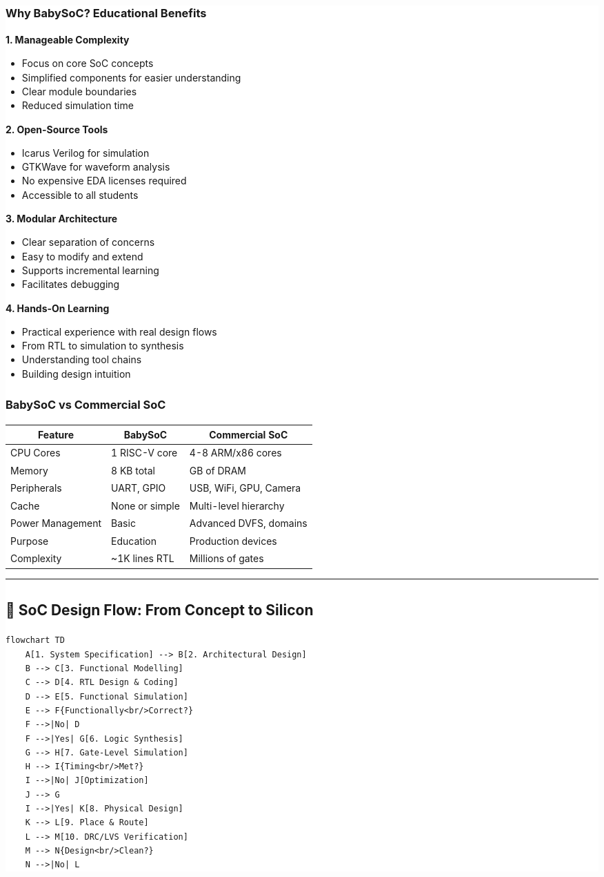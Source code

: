 ### Why BabySoC? Educational Benefits

**1. Manageable Complexity**
- Focus on core SoC concepts
- Simplified components for easier understanding
- Clear module boundaries
- Reduced simulation time

**2. Open-Source Tools**
- Icarus Verilog for simulation
- GTKWave for waveform analysis
- No expensive EDA licenses required
- Accessible to all students

**3. Modular Architecture**
- Clear separation of concerns
- Easy to modify and extend
- Supports incremental learning
- Facilitates debugging

**4. Hands-On Learning**
- Practical experience with real design flows
- From RTL to simulation to synthesis
- Understanding tool chains
- Building design intuition

### BabySoC vs Commercial SoC

| Feature | BabySoC | Commercial SoC |
|---------|---------|----------------|
| CPU Cores | 1 RISC-V core | 4-8 ARM/x86 cores |
| Memory | 8 KB total | GB of DRAM |
| Peripherals | UART, GPIO | USB, WiFi, GPU, Camera |
| Cache | None or simple | Multi-level hierarchy |
| Power Management | Basic | Advanced DVFS, domains |
| Purpose | Education | Production devices |
| Complexity | ~1K lines RTL | Millions of gates |

---

## 🔄 SoC Design Flow: From Concept to Silicon

```mermaid
flowchart TD
    A[1. System Specification] --> B[2. Architectural Design]
    B --> C[3. Functional Modelling]
    C --> D[4. RTL Design & Coding]
    D --> E[5. Functional Simulation]
    E --> F{Functionally<br/>Correct?}
    F -->|No| D
    F -->|Yes| G[6. Logic Synthesis]
    G --> H[7. Gate-Level Simulation]
    H --> I{Timing<br/>Met?}
    I -->|No| J[Optimization]
    J --> G
    I -->|Yes| K[8. Physical Design]
    K --> L[9. Place & Route]
    L --> M[10. DRC/LVS Verification]
    M --> N{Design<br/>Clean?}
    N -->|No| L
```